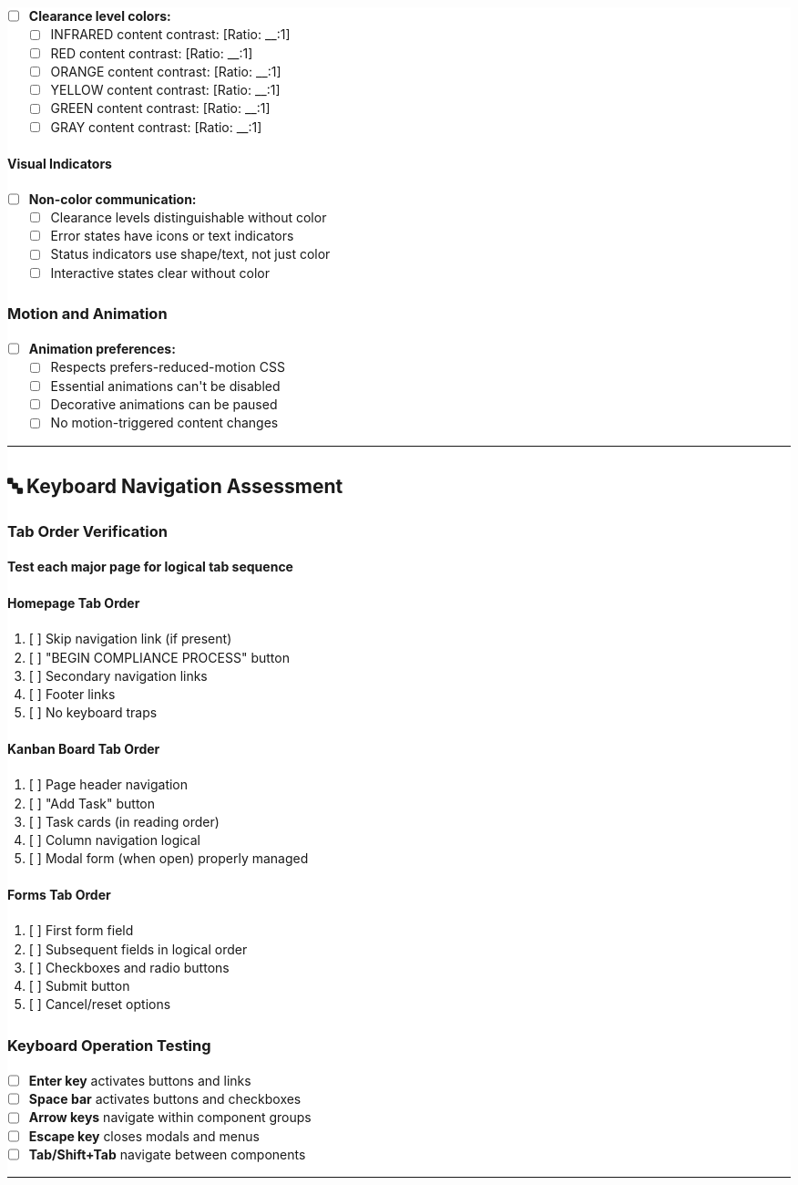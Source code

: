 - [ ] **Clearance level colors:**
  - [ ] INFRARED content contrast: [Ratio: __:1]
  - [ ] RED content contrast: [Ratio: __:1]
  - [ ] ORANGE content contrast: [Ratio: __:1]
  - [ ] YELLOW content contrast: [Ratio: __:1]
  - [ ] GREEN content contrast: [Ratio: __:1]
  - [ ] GRAY content contrast: [Ratio: __:1]

#### Visual Indicators
- [ ] **Non-color communication:**
  - [ ] Clearance levels distinguishable without color
  - [ ] Error states have icons or text indicators
  - [ ] Status indicators use shape/text, not just color
  - [ ] Interactive states clear without color

### Motion and Animation
- [ ] **Animation preferences:**
  - [ ] Respects prefers-reduced-motion CSS
  - [ ] Essential animations can't be disabled
  - [ ] Decorative animations can be paused
  - [ ] No motion-triggered content changes

---

## 🔤 Keyboard Navigation Assessment

### Tab Order Verification
**Test each major page for logical tab sequence**

#### Homepage Tab Order
1. [ ] Skip navigation link (if present)
2. [ ] "BEGIN COMPLIANCE PROCESS" button
3. [ ] Secondary navigation links
4. [ ] Footer links
5. [ ] No keyboard traps

#### Kanban Board Tab Order
1. [ ] Page header navigation
2. [ ] "Add Task" button
3. [ ] Task cards (in reading order)
4. [ ] Column navigation logical
5. [ ] Modal form (when open) properly managed

#### Forms Tab Order
1. [ ] First form field
2. [ ] Subsequent fields in logical order
3. [ ] Checkboxes and radio buttons
4. [ ] Submit button
5. [ ] Cancel/reset options

### Keyboard Operation Testing
- [ ] **Enter key** activates buttons and links
- [ ] **Space bar** activates buttons and checkboxes
- [ ] **Arrow keys** navigate within component groups
- [ ] **Escape key** closes modals and menus
- [ ] **Tab/Shift+Tab** navigate between components

---